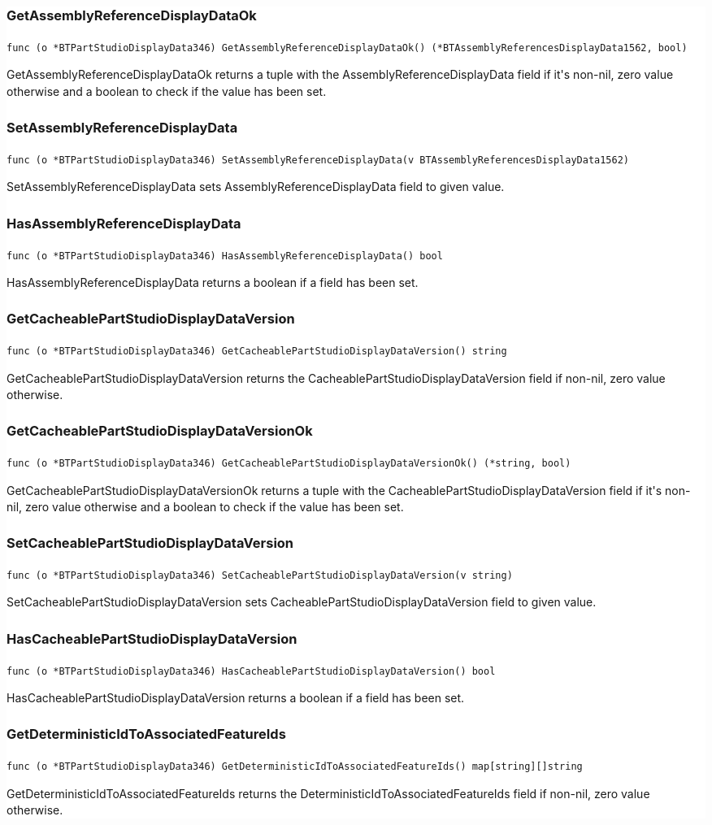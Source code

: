 ### GetAssemblyReferenceDisplayDataOk

`func (o *BTPartStudioDisplayData346) GetAssemblyReferenceDisplayDataOk() (*BTAssemblyReferencesDisplayData1562, bool)`

GetAssemblyReferenceDisplayDataOk returns a tuple with the AssemblyReferenceDisplayData field if it's non-nil, zero value otherwise
and a boolean to check if the value has been set.

### SetAssemblyReferenceDisplayData

`func (o *BTPartStudioDisplayData346) SetAssemblyReferenceDisplayData(v BTAssemblyReferencesDisplayData1562)`

SetAssemblyReferenceDisplayData sets AssemblyReferenceDisplayData field to given value.

### HasAssemblyReferenceDisplayData

`func (o *BTPartStudioDisplayData346) HasAssemblyReferenceDisplayData() bool`

HasAssemblyReferenceDisplayData returns a boolean if a field has been set.

### GetCacheablePartStudioDisplayDataVersion

`func (o *BTPartStudioDisplayData346) GetCacheablePartStudioDisplayDataVersion() string`

GetCacheablePartStudioDisplayDataVersion returns the CacheablePartStudioDisplayDataVersion field if non-nil, zero value otherwise.

### GetCacheablePartStudioDisplayDataVersionOk

`func (o *BTPartStudioDisplayData346) GetCacheablePartStudioDisplayDataVersionOk() (*string, bool)`

GetCacheablePartStudioDisplayDataVersionOk returns a tuple with the CacheablePartStudioDisplayDataVersion field if it's non-nil, zero value otherwise
and a boolean to check if the value has been set.

### SetCacheablePartStudioDisplayDataVersion

`func (o *BTPartStudioDisplayData346) SetCacheablePartStudioDisplayDataVersion(v string)`

SetCacheablePartStudioDisplayDataVersion sets CacheablePartStudioDisplayDataVersion field to given value.

### HasCacheablePartStudioDisplayDataVersion

`func (o *BTPartStudioDisplayData346) HasCacheablePartStudioDisplayDataVersion() bool`

HasCacheablePartStudioDisplayDataVersion returns a boolean if a field has been set.

### GetDeterministicIdToAssociatedFeatureIds

`func (o *BTPartStudioDisplayData346) GetDeterministicIdToAssociatedFeatureIds() map[string][]string`

GetDeterministicIdToAssociatedFeatureIds returns the DeterministicIdToAssociatedFeatureIds field if non-nil, zero value otherwise.
